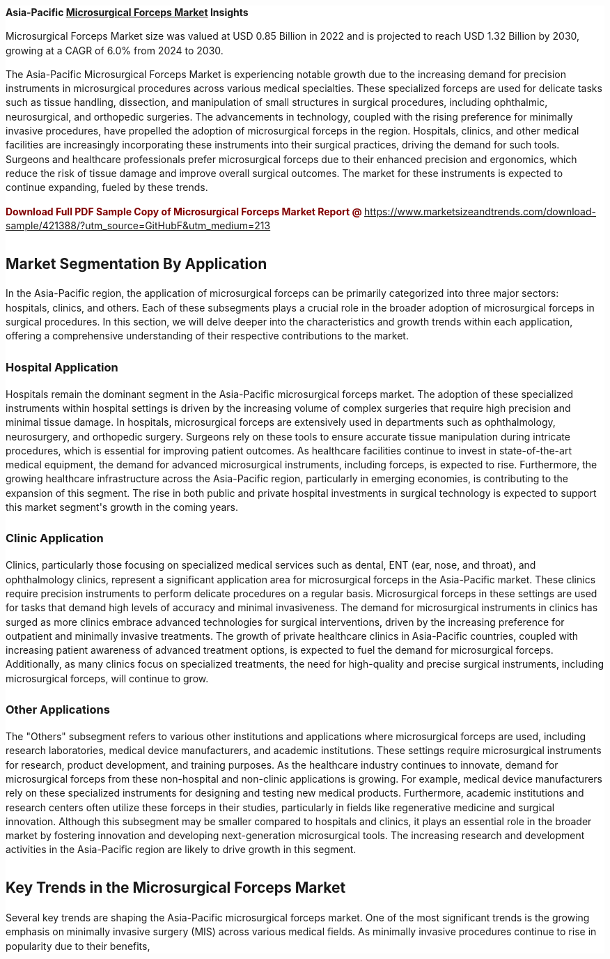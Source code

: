 <p><strong>Asia-Pacific&nbsp;<a href=""https://www.marketsizeandtrends.com/download-sample/421388/&amp;utm_source=GitHubF&amp;utm_medium=213"">Microsurgical Forceps Market</a> Insights</strong></p><p>Microsurgical Forceps Market size was valued at USD 0.85 Billion in 2022 and is projected to reach USD 1.32 Billion by 2030, growing at a CAGR of 6.0% from 2024 to 2030.</p><p><p>The Asia-Pacific Microsurgical Forceps Market is experiencing notable growth due to the increasing demand for precision instruments in microsurgical procedures across various medical specialties. These specialized forceps are used for delicate tasks such as tissue handling, dissection, and manipulation of small structures in surgical procedures, including ophthalmic, neurosurgical, and orthopedic surgeries. The advancements in technology, coupled with the rising preference for minimally invasive procedures, have propelled the adoption of microsurgical forceps in the region. Hospitals, clinics, and other medical facilities are increasingly incorporating these instruments into their surgical practices, driving the demand for such tools. Surgeons and healthcare professionals prefer microsurgical forceps due to their enhanced precision and ergonomics, which reduce the risk of tissue damage and improve overall surgical outcomes. The market for these instruments is expected to continue expanding, fueled by these trends. <p><strong><span style="color: #800000;">Download Full PDF Sample Copy of Microsurgical Forceps Market Report @</span>&nbsp;</strong><a href="https://www.marketsizeandtrends.com/download-sample/421388/?utm_source=GitHubF&amp;utm_medium=213" target="_blank">https://www.marketsizeandtrends.com/download-sample/421388/?utm_source=GitHubF&amp;utm_medium=213</a></p></p><h2>Market Segmentation By Application</h2><p>In the Asia-Pacific region, the application of microsurgical forceps can be primarily categorized into three major sectors: hospitals, clinics, and others. Each of these subsegments plays a crucial role in the broader adoption of microsurgical forceps in surgical procedures. In this section, we will delve deeper into the characteristics and growth trends within each application, offering a comprehensive understanding of their respective contributions to the market.</p><h3>Hospital Application</h3><p>Hospitals remain the dominant segment in the Asia-Pacific microsurgical forceps market. The adoption of these specialized instruments within hospital settings is driven by the increasing volume of complex surgeries that require high precision and minimal tissue damage. In hospitals, microsurgical forceps are extensively used in departments such as ophthalmology, neurosurgery, and orthopedic surgery. Surgeons rely on these tools to ensure accurate tissue manipulation during intricate procedures, which is essential for improving patient outcomes. As healthcare facilities continue to invest in state-of-the-art medical equipment, the demand for advanced microsurgical instruments, including forceps, is expected to rise. Furthermore, the growing healthcare infrastructure across the Asia-Pacific region, particularly in emerging economies, is contributing to the expansion of this segment. The rise in both public and private hospital investments in surgical technology is expected to support this market segment's growth in the coming years.</p><h3>Clinic Application</h3><p>Clinics, particularly those focusing on specialized medical services such as dental, ENT (ear, nose, and throat), and ophthalmology clinics, represent a significant application area for microsurgical forceps in the Asia-Pacific market. These clinics require precision instruments to perform delicate procedures on a regular basis. Microsurgical forceps in these settings are used for tasks that demand high levels of accuracy and minimal invasiveness. The demand for microsurgical instruments in clinics has surged as more clinics embrace advanced technologies for surgical interventions, driven by the increasing preference for outpatient and minimally invasive treatments. The growth of private healthcare clinics in Asia-Pacific countries, coupled with increasing patient awareness of advanced treatment options, is expected to fuel the demand for microsurgical forceps. Additionally, as many clinics focus on specialized treatments, the need for high-quality and precise surgical instruments, including microsurgical forceps, will continue to grow.</p><h3>Other Applications</h3><p>The "Others" subsegment refers to various other institutions and applications where microsurgical forceps are used, including research laboratories, medical device manufacturers, and academic institutions. These settings require microsurgical instruments for research, product development, and training purposes. As the healthcare industry continues to innovate, demand for microsurgical forceps from these non-hospital and non-clinic applications is growing. For example, medical device manufacturers rely on these specialized instruments for designing and testing new medical products. Furthermore, academic institutions and research centers often utilize these forceps in their studies, particularly in fields like regenerative medicine and surgical innovation. Although this subsegment may be smaller compared to hospitals and clinics, it plays an essential role in the broader market by fostering innovation and developing next-generation microsurgical tools. The increasing research and development activities in the Asia-Pacific region are likely to drive growth in this segment.</p><h2>Key Trends in the Microsurgical Forceps Market</h2><p>Several key trends are shaping the Asia-Pacific microsurgical forceps market. One of the most significant trends is the growing emphasis on minimally invasive surgery (MIS) across various medical fields. As minimally invasive procedures continue to rise in popularity due to their benefits,